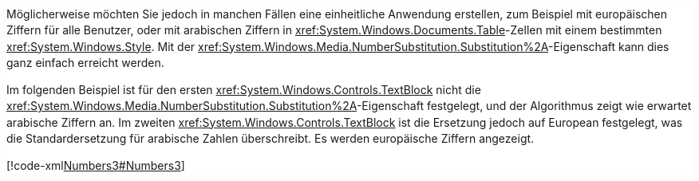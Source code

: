  Möglicherweise möchten Sie jedoch in manchen Fällen eine einheitliche Anwendung erstellen, zum Beispiel mit europäischen Ziffern für alle Benutzer,  oder mit arabischen Ziffern in <xref:System.Windows.Documents.Table>\-Zellen mit einem bestimmten <xref:System.Windows.Style>.  Mit der <xref:System.Windows.Media.NumberSubstitution.Substitution%2A>\-Eigenschaft kann dies ganz einfach erreicht werden.  
  
 Im folgenden Beispiel ist für den ersten <xref:System.Windows.Controls.TextBlock> nicht die <xref:System.Windows.Media.NumberSubstitution.Substitution%2A>\-Eigenschaft festgelegt, und der Algorithmus zeigt wie erwartet arabische Ziffern an.  Im zweiten <xref:System.Windows.Controls.TextBlock> ist die Ersetzung jedoch auf European festgelegt, was die Standardersetzung für arabische Zahlen überschreibt. Es werden europäische Ziffern angezeigt.  
  
 [!code-xml[Numbers3#Numbers3](../../../../samples/snippets/csharp/VS_Snippets_Wpf/Numbers3/CS/Window1.xaml#numbers3)]